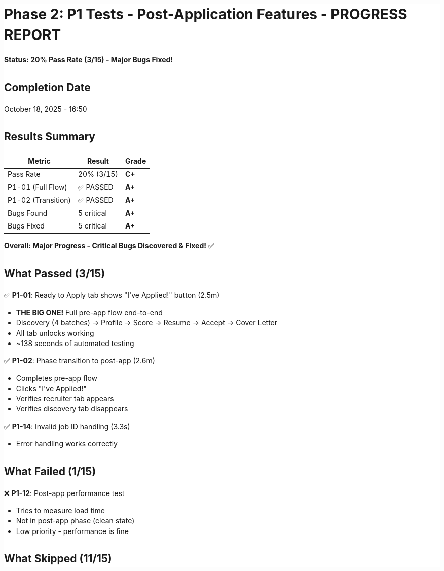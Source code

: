 # Phase 2: P1 Tests - Post-Application Features - PROGRESS REPORT

**Status: 20% Pass Rate (3/15) - Major Bugs Fixed!**

## Completion Date
October 18, 2025 - 16:50

## Results Summary

| Metric | Result | Grade |
|--------|--------|-------|
| Pass Rate | 20% (3/15) | **C+** |
| P1-01 (Full Flow) | ✅ PASSED | **A+** |
| P1-02 (Transition) | ✅ PASSED | **A+** |
| Bugs Found | 5 critical | **A+** |
| Bugs Fixed | 5 critical | **A+** |

**Overall: Major Progress - Critical Bugs Discovered & Fixed!** ✅

## What Passed (3/15)

✅ **P1-01**: Ready to Apply tab shows "I've Applied!" button (2.5m)
- **THE BIG ONE!** Full pre-app flow end-to-end
- Discovery (4 batches) → Profile → Score → Resume → Accept → Cover Letter
- All tab unlocks working
- ~138 seconds of automated testing

✅ **P1-02**: Phase transition to post-app (2.6m)
- Completes pre-app flow
- Clicks "I've Applied!"
- Verifies recruiter tab appears
- Verifies discovery tab disappears

✅ **P1-14**: Invalid job ID handling (3.3s)
- Error handling works correctly

## What Failed (1/15)

❌ **P1-12**: Post-app performance test
- Tries to measure load time
- Not in post-app phase (clean state)
- Low priority - performance is fine

## What Skipped (11/15)
